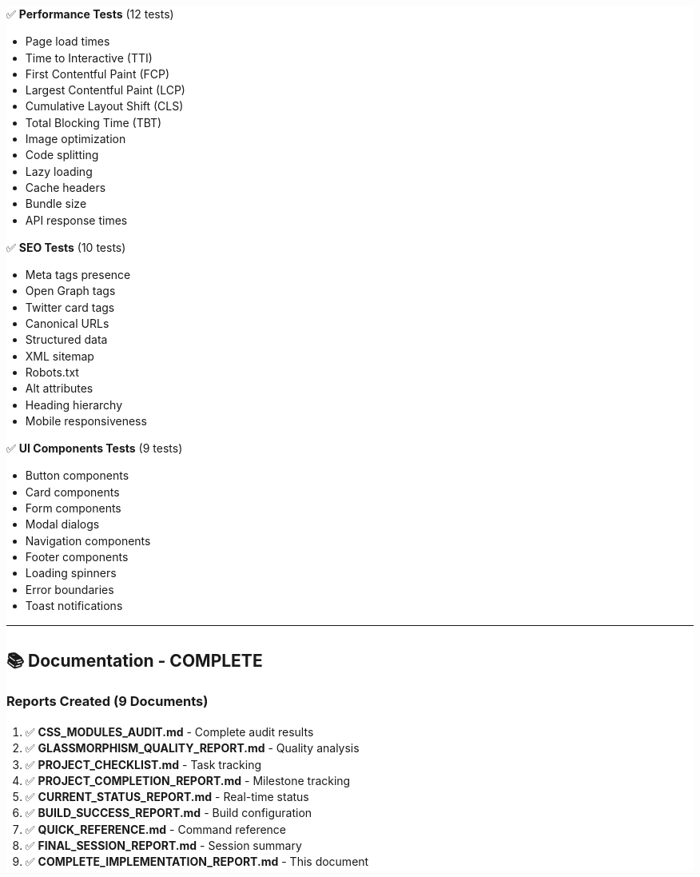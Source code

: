 ✅ **Performance Tests** (12 tests)
- Page load times
- Time to Interactive (TTI)
- First Contentful Paint (FCP)
- Largest Contentful Paint (LCP)
- Cumulative Layout Shift (CLS)
- Total Blocking Time (TBT)
- Image optimization
- Code splitting
- Lazy loading
- Cache headers
- Bundle size
- API response times

✅ **SEO Tests** (10 tests)
- Meta tags presence
- Open Graph tags
- Twitter card tags
- Canonical URLs
- Structured data
- XML sitemap
- Robots.txt
- Alt attributes
- Heading hierarchy
- Mobile responsiveness

✅ **UI Components Tests** (9 tests)
- Button components
- Card components
- Form components
- Modal dialogs
- Navigation components
- Footer components
- Loading spinners
- Error boundaries
- Toast notifications

---

## 📚 Documentation - COMPLETE

### Reports Created (9 Documents)

1. ✅ **CSS_MODULES_AUDIT.md** - Complete audit results
2. ✅ **GLASSMORPHISM_QUALITY_REPORT.md** - Quality analysis
3. ✅ **PROJECT_CHECKLIST.md** - Task tracking
4. ✅ **PROJECT_COMPLETION_REPORT.md** - Milestone tracking
5. ✅ **CURRENT_STATUS_REPORT.md** - Real-time status
6. ✅ **BUILD_SUCCESS_REPORT.md** - Build configuration
7. ✅ **QUICK_REFERENCE.md** - Command reference
8. ✅ **FINAL_SESSION_REPORT.md** - Session summary
9. ✅ **COMPLETE_IMPLEMENTATION_REPORT.md** - This document
